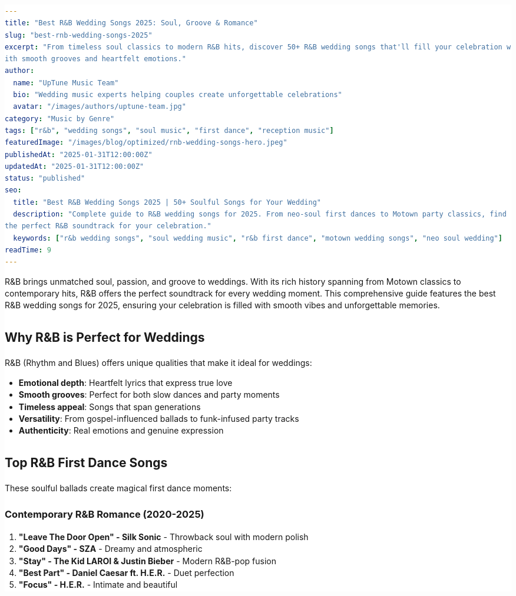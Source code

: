 ```yaml
---
title: "Best R&B Wedding Songs 2025: Soul, Groove & Romance"
slug: "best-rnb-wedding-songs-2025"
excerpt: "From timeless soul classics to modern R&B hits, discover 50+ R&B wedding songs that'll fill your celebration with smooth grooves and heartfelt emotions."
author:
  name: "UpTune Music Team"
  bio: "Wedding music experts helping couples create unforgettable celebrations"
  avatar: "/images/authors/uptune-team.jpg"
category: "Music by Genre"
tags: ["r&b", "wedding songs", "soul music", "first dance", "reception music"]
featuredImage: "/images/blog/optimized/rnb-wedding-songs-hero.jpeg"
publishedAt: "2025-01-31T12:00:00Z"
updatedAt: "2025-01-31T12:00:00Z"
status: "published"
seo:
  title: "Best R&B Wedding Songs 2025 | 50+ Soulful Songs for Your Wedding"
  description: "Complete guide to R&B wedding songs for 2025. From neo-soul first dances to Motown party classics, find the perfect R&B soundtrack for your celebration."
  keywords: ["r&b wedding songs", "soul wedding music", "r&b first dance", "motown wedding songs", "neo soul wedding"]
readTime: 9
---
```


R&B brings unmatched soul, passion, and groove to weddings. With its rich history spanning from Motown classics to contemporary hits, R&B offers the perfect soundtrack for every wedding moment. This comprehensive guide features the best R&B wedding songs for 2025, ensuring your celebration is filled with smooth vibes and unforgettable memories.

## Why R&B is Perfect for Weddings

R&B (Rhythm and Blues) offers unique qualities that make it ideal for weddings:
- **Emotional depth**: Heartfelt lyrics that express true love
- **Smooth grooves**: Perfect for both slow dances and party moments
- **Timeless appeal**: Songs that span generations
- **Versatility**: From gospel-influenced ballads to funk-infused party tracks
- **Authenticity**: Real emotions and genuine expression

## Top R&B First Dance Songs

These soulful ballads create magical first dance moments:

### Contemporary R&B Romance (2020-2025)
1. **"Leave The Door Open" - Silk Sonic** - Throwback soul with modern polish
2. **"Good Days" - SZA** - Dreamy and atmospheric
3. **"Stay" - The Kid LAROI & Justin Bieber** - Modern R&B-pop fusion
4. **"Best Part" - Daniel Caesar ft. H.E.R.** - Duet perfection
5. **"Focus" - H.E.R.** - Intimate and beautiful
